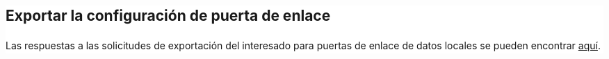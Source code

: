 ## <a name="export-gateway-settings"></a>Exportar la configuración de puerta de enlace
Las respuestas a las solicitudes de exportación del interesado para puertas de enlace de datos locales se pueden encontrar [aquí](https://docs.microsoft.com/en-us/power-bi/service-gateway-onprem#tenant-level-administration).

